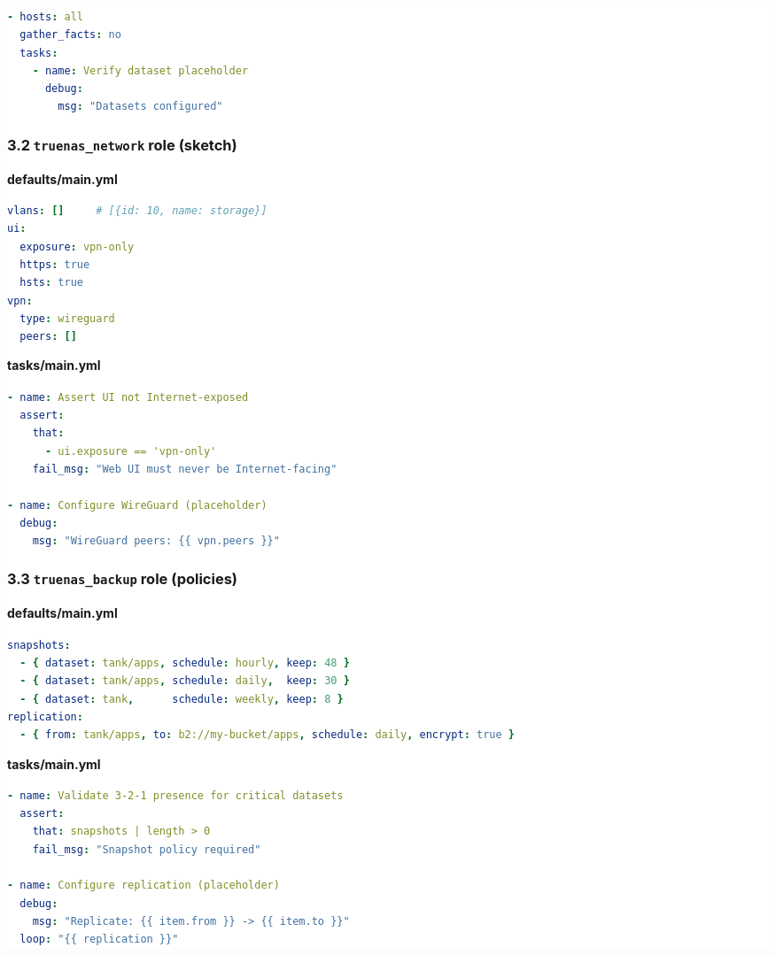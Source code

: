 ```yaml
- hosts: all
  gather_facts: no
  tasks:
    - name: Verify dataset placeholder
      debug:
        msg: "Datasets configured"
```

### 3.2 `truenas_network` role (sketch)

**defaults/main.yml**

```yaml
vlans: []     # [{id: 10, name: storage}]
ui:
  exposure: vpn-only
  https: true
  hsts: true
vpn:
  type: wireguard
  peers: []
```

**tasks/main.yml**

```yaml
- name: Assert UI not Internet-exposed
  assert:
    that:
      - ui.exposure == 'vpn-only'
    fail_msg: "Web UI must never be Internet-facing"

- name: Configure WireGuard (placeholder)
  debug:
    msg: "WireGuard peers: {{ vpn.peers }}"
```

### 3.3 `truenas_backup` role (policies)

**defaults/main.yml**

```yaml
snapshots:
  - { dataset: tank/apps, schedule: hourly, keep: 48 }
  - { dataset: tank/apps, schedule: daily,  keep: 30 }
  - { dataset: tank,      schedule: weekly, keep: 8 }
replication:
  - { from: tank/apps, to: b2://my-bucket/apps, schedule: daily, encrypt: true }
```

**tasks/main.yml**

```yaml
- name: Validate 3-2-1 presence for critical datasets
  assert:
    that: snapshots | length > 0
    fail_msg: "Snapshot policy required"

- name: Configure replication (placeholder)
  debug:
    msg: "Replicate: {{ item.from }} -> {{ item.to }}"
  loop: "{{ replication }}"
```
